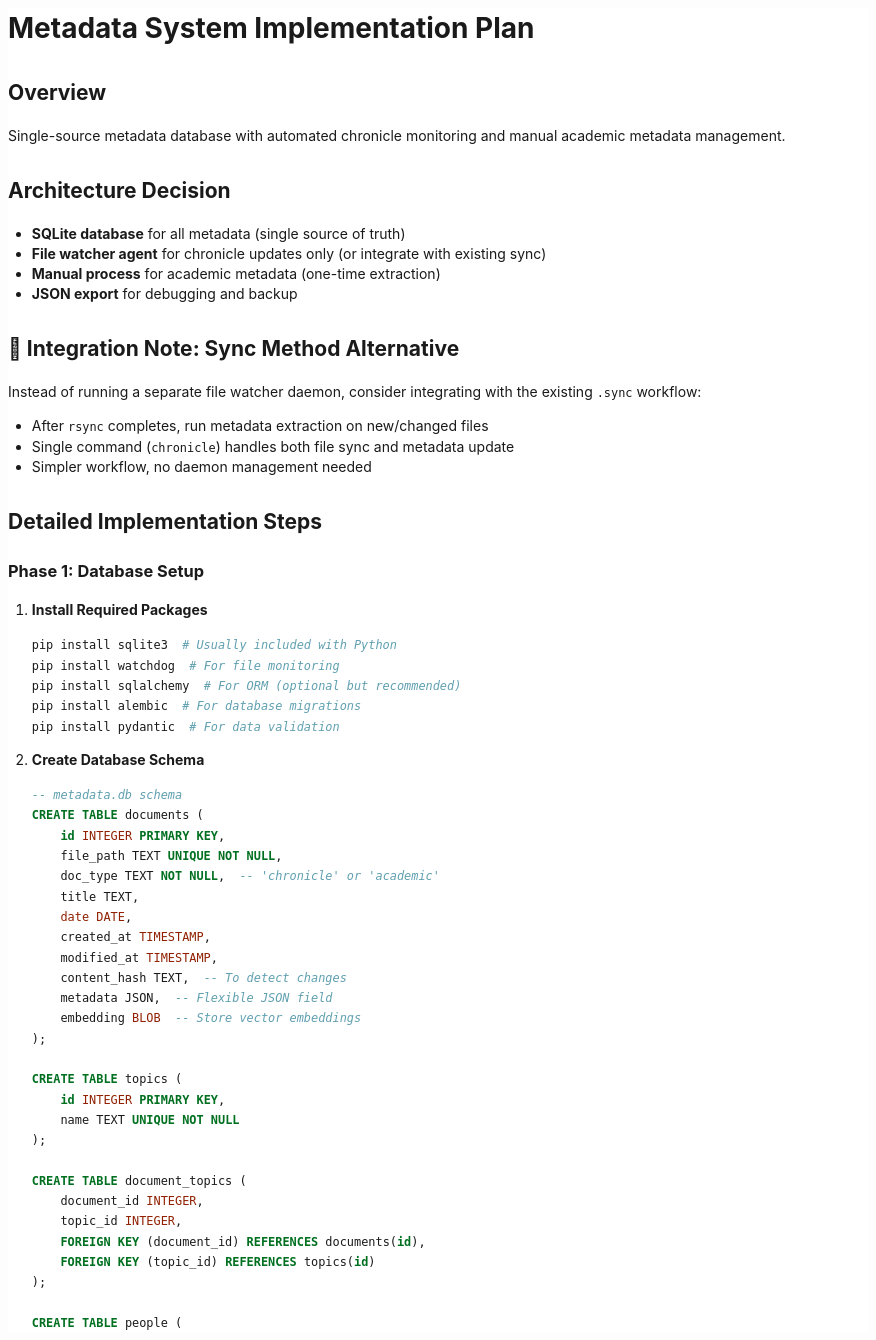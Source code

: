 # Metadata System Implementation Plan

## Overview
Single-source metadata database with automated chronicle monitoring and manual academic metadata management.

## Architecture Decision
- **SQLite database** for all metadata (single source of truth)
- **File watcher agent** for chronicle updates only (or integrate with existing sync)
- **Manual process** for academic metadata (one-time extraction)
- **JSON export** for debugging and backup

## 🎯 Integration Note: Sync Method Alternative
Instead of running a separate file watcher daemon, consider integrating with the existing `.sync` workflow:
- After `rsync` completes, run metadata extraction on new/changed files
- Single command (`chronicle`) handles both file sync and metadata update
- Simpler workflow, no daemon management needed

## Detailed Implementation Steps

### Phase 1: Database Setup

1. **Install Required Packages**
   ```bash
   pip install sqlite3  # Usually included with Python
   pip install watchdog  # For file monitoring
   pip install sqlalchemy  # For ORM (optional but recommended)
   pip install alembic  # For database migrations
   pip install pydantic  # For data validation
   ```

2. **Create Database Schema**
   ```sql
   -- metadata.db schema
   CREATE TABLE documents (
       id INTEGER PRIMARY KEY,
       file_path TEXT UNIQUE NOT NULL,
       doc_type TEXT NOT NULL,  -- 'chronicle' or 'academic'
       title TEXT,
       date DATE,
       created_at TIMESTAMP,
       modified_at TIMESTAMP,
       content_hash TEXT,  -- To detect changes
       metadata JSON,  -- Flexible JSON field
       embedding BLOB  -- Store vector embeddings
   );

   CREATE TABLE topics (
       id INTEGER PRIMARY KEY,
       name TEXT UNIQUE NOT NULL
   );

   CREATE TABLE document_topics (
       document_id INTEGER,
       topic_id INTEGER,
       FOREIGN KEY (document_id) REFERENCES documents(id),
       FOREIGN KEY (topic_id) REFERENCES topics(id)
   );

   CREATE TABLE people (
   ```
